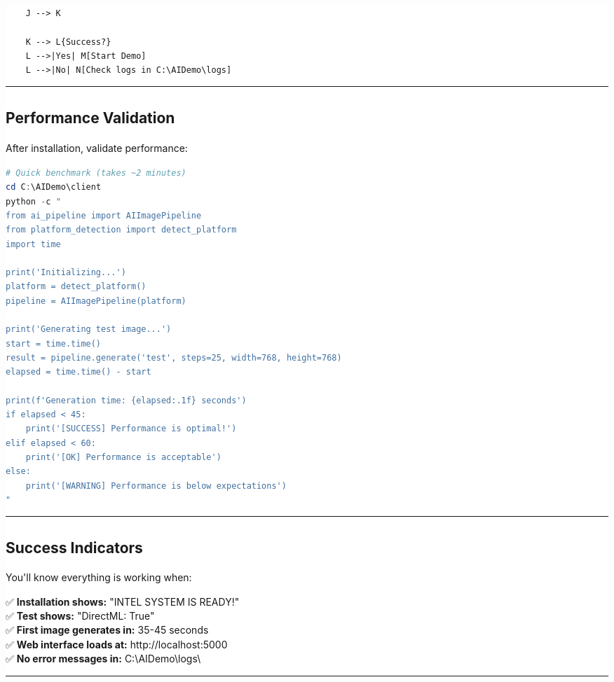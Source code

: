 ```mermaid
    J --> K
    
    K --> L{Success?}
    L -->|Yes| M[Start Demo]
    L -->|No| N[Check logs in C:\AIDemo\logs]
```

---

## Performance Validation

After installation, validate performance:

```powershell
# Quick benchmark (takes ~2 minutes)
cd C:\AIDemo\client
python -c "
from ai_pipeline import AIImagePipeline
from platform_detection import detect_platform
import time

print('Initializing...')
platform = detect_platform()
pipeline = AIImagePipeline(platform)

print('Generating test image...')
start = time.time()
result = pipeline.generate('test', steps=25, width=768, height=768)
elapsed = time.time() - start

print(f'Generation time: {elapsed:.1f} seconds')
if elapsed < 45:
    print('[SUCCESS] Performance is optimal!')
elif elapsed < 60:
    print('[OK] Performance is acceptable')
else:
    print('[WARNING] Performance is below expectations')
"
```

---

## Success Indicators

You'll know everything is working when:

✅ **Installation shows:** "INTEL SYSTEM IS READY!"  
✅ **Test shows:** "DirectML: True"  
✅ **First image generates in:** 35-45 seconds  
✅ **Web interface loads at:** http://localhost:5000  
✅ **No error messages in:** C:\AIDemo\logs\  

---